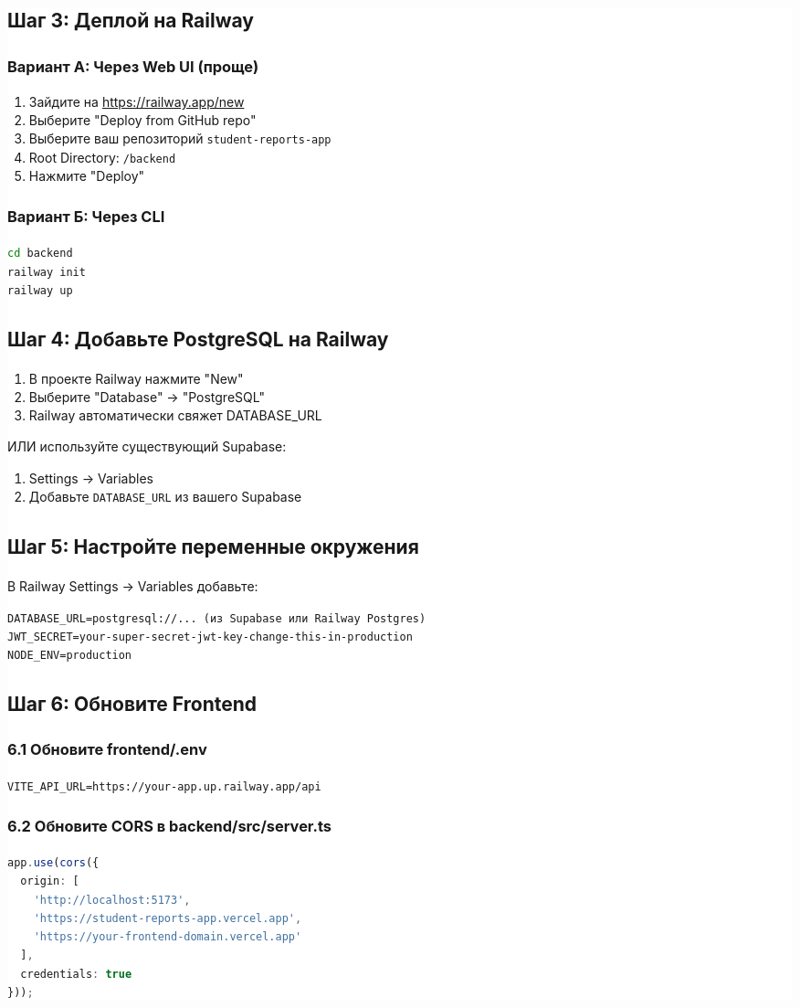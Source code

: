 ## Шаг 3: Деплой на Railway

### Вариант А: Через Web UI (проще)

1. Зайдите на https://railway.app/new
2. Выберите "Deploy from GitHub repo"
3. Выберите ваш репозиторий `student-reports-app`
4. Root Directory: `/backend`
5. Нажмите "Deploy"

### Вариант Б: Через CLI

```bash
cd backend
railway init
railway up
```

## Шаг 4: Добавьте PostgreSQL на Railway

1. В проекте Railway нажмите "New"
2. Выберите "Database" → "PostgreSQL"
3. Railway автоматически свяжет DATABASE_URL

ИЛИ используйте существующий Supabase:
1. Settings → Variables
2. Добавьте `DATABASE_URL` из вашего Supabase

## Шаг 5: Настройте переменные окружения

В Railway Settings → Variables добавьте:

```
DATABASE_URL=postgresql://... (из Supabase или Railway Postgres)
JWT_SECRET=your-super-secret-jwt-key-change-this-in-production
NODE_ENV=production
```

## Шаг 6: Обновите Frontend

### 6.1 Обновите frontend/.env
```
VITE_API_URL=https://your-app.up.railway.app/api
```

### 6.2 Обновите CORS в backend/src/server.ts
```typescript
app.use(cors({
  origin: [
    'http://localhost:5173',
    'https://student-reports-app.vercel.app',
    'https://your-frontend-domain.vercel.app'
  ],
  credentials: true
}));
```
